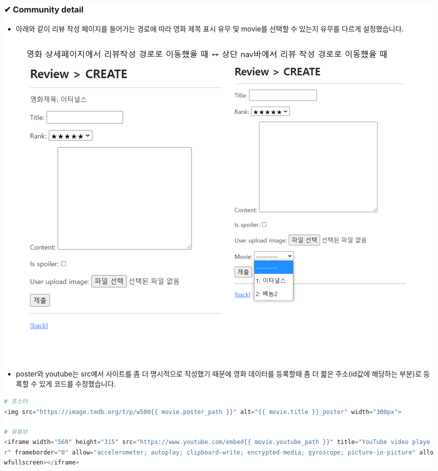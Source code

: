 ### ✔ Community detail

- 아래와 같이 리뷰 작성 페이지를 들어가는 경로에 따라 영화 제목 표시 유무 및 movie를 선택할 수 있는지 유무를 다르게 설정했습니다.

![](%EA%B0%9C%EB%B0%9C%EC%9D%BC%EC%A7%80/image-20211122002615475.png)

- poster와 youtube는 src에서 사이트를 좀 더 명시적으로 작성했기 때문에 영화 데이터를 등록할때 좀 더 짧은 주소(id값에 해당하는 부분)로 등록할 수 있게 코드를 수정했습니다. 

```python
# 포스터
<img src="https://image.tmdb.org/t/p/w500{{ movie.poster_path }}" alt="{{ movie.title }}_poster" width="300px">

# 유튜브
<iframe width="560" height="315" src="https://www.youtube.com/embed{{ movie.youtube_path }}" title="YouTube video player" frameborder="0" allow="accelerometer; autoplay; clipboard-write; encrypted-media; gyroscope; picture-in-picture" allowfullscreen></iframe>
```

